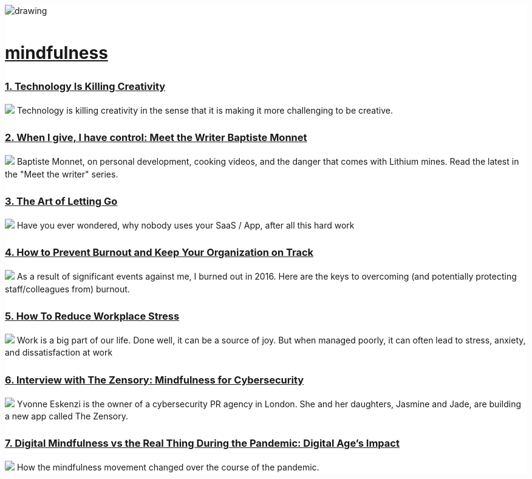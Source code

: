 <img src="https://hackernoon.com/banner-image.png" alt="drawing" width="1012"/>

# [mindfulness](https://hackernoon.com/tagged/mindfulness)
### [1. Technology Is Killing Creativity](https://hackernoon.com/technology-is-killing-creativity)
![](https://cdn.hackernoon.com/images/t7jZ6Z0gw7MqEHrMGVUphVUiw4x2-jca2q2e.jpeg)
Technology is killing creativity in the sense that it is making it more challenging to be creative. 

### [2. When I give, I have control: Meet the Writer Baptiste Monnet](https://hackernoon.com/when-i-give-i-have-control-meet-the-writer-baptiste-monnet)
![](https://cdn.hackernoon.com/images/t7jZ6Z0gw7MqEHrMGVUphVUiw4x2-82137j7.jpeg)
Baptiste Monnet, on personal development, cooking videos, and the danger that comes with Lithium mines. Read the latest in the "Meet the writer" series.

### [3. The Art of Letting Go](https://hackernoon.com/the-art-of-letting-go)
![](https://cdn.hackernoon.com/images/da7H4NzOhAdhje46xkTgaLorF5m2-5a03ovm.jpeg)
Have you ever wondered, why nobody uses your SaaS / App, after all this hard work

### [4. How to Prevent Burnout and Keep Your Organization on Track](https://hackernoon.com/how-to-prevent-burnout-and-keep-your-organization-on-track)
![](https://cdn.hackernoon.com/images/t7jZ6Z0gw7MqEHrMGVUphVUiw4x2-vt0370e.jpeg)
As a result of significant events against me, I burned out in 2016. Here are the keys to overcoming (and potentially protecting staff/colleagues from) burnout.

### [5. How To Reduce Workplace Stress](https://hackernoon.com/how-to-reduce-workplace-stress)
![](https://cdn.hackernoon.com/images/6aqvE9BUBZWe8iOoQIq5MuJze9P2-sp93ne3.jpeg)
Work is a big part of our life. Done well, it can be a source of joy. But when managed poorly, it can often lead to stress, anxiety, and dissatisfaction at work

### [6. Interview with The Zensory: Mindfulness for Cybersecurity](https://hackernoon.com/interview-with-the-zensory-mindfulness-for-cybersecurity)
![](https://cdn.hackernoon.com/images/ugoTV1vwcgR4mN8MMDUUN4vt6p02-by93td4.jpeg)
Yvonne Eskenzi is the owner of a cybersecurity PR agency in London. She and her daughters, Jasmine and Jade, are building a new app called The Zensory.

### [7. Digital Mindfulness vs the Real Thing During the Pandemic: Digital Age’s Impact](https://hackernoon.com/digital-mindfulness-vs-the-real-thing-during-the-pandemic-digital-ages-impact)
![](https://cdn.hackernoon.com/images/Gudf4GY4eFRNpCTF0AgrATkzf413-25d1lr9.jpeg)
How the mindfulness movement changed over the course of the pandemic. 
